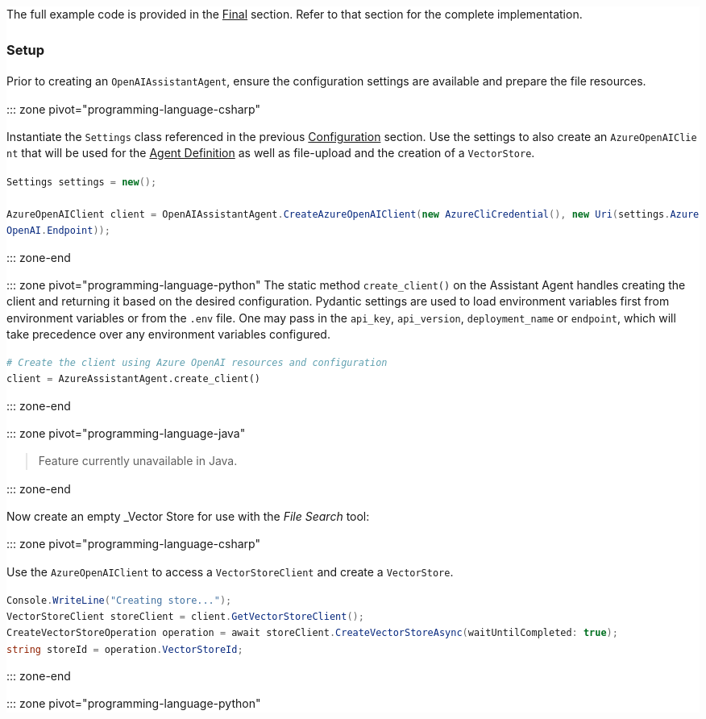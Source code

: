 The full example code is provided in the [Final](#final) section. Refer to that section for the complete implementation.

### Setup

Prior to creating an `OpenAIAssistantAgent`, ensure the configuration settings are available and prepare the file resources.

::: zone pivot="programming-language-csharp"

Instantiate the `Settings` class referenced in the previous [Configuration](#configuration) section.  Use the settings to also create an `AzureOpenAIClient` that will be used for the [Agent Definition](#agent-definition) as well as file-upload and the creation of a `VectorStore`.

```csharp
Settings settings = new();

AzureOpenAIClient client = OpenAIAssistantAgent.CreateAzureOpenAIClient(new AzureCliCredential(), new Uri(settings.AzureOpenAI.Endpoint));
```

::: zone-end

::: zone pivot="programming-language-python"
The static method `create_client()` on the Assistant Agent handles creating the client and returning it based on the desired configuration. Pydantic settings are used to load environment variables first from environment variables or from the `.env` file. One may pass in the `api_key`, `api_version`, `deployment_name` or `endpoint`, which will take precedence over any environment variables configured.

```python
# Create the client using Azure OpenAI resources and configuration
client = AzureAssistantAgent.create_client()
```

::: zone-end

::: zone pivot="programming-language-java"

> Feature currently unavailable in Java.

::: zone-end

Now create an empty _Vector Store for use with the _File Search_ tool:

::: zone pivot="programming-language-csharp"

Use the `AzureOpenAIClient` to access a `VectorStoreClient` and create a `VectorStore`.

```csharp
Console.WriteLine("Creating store...");
VectorStoreClient storeClient = client.GetVectorStoreClient();
CreateVectorStoreOperation operation = await storeClient.CreateVectorStoreAsync(waitUntilCompleted: true);
string storeId = operation.VectorStoreId;
```

::: zone-end

::: zone pivot="programming-language-python"
